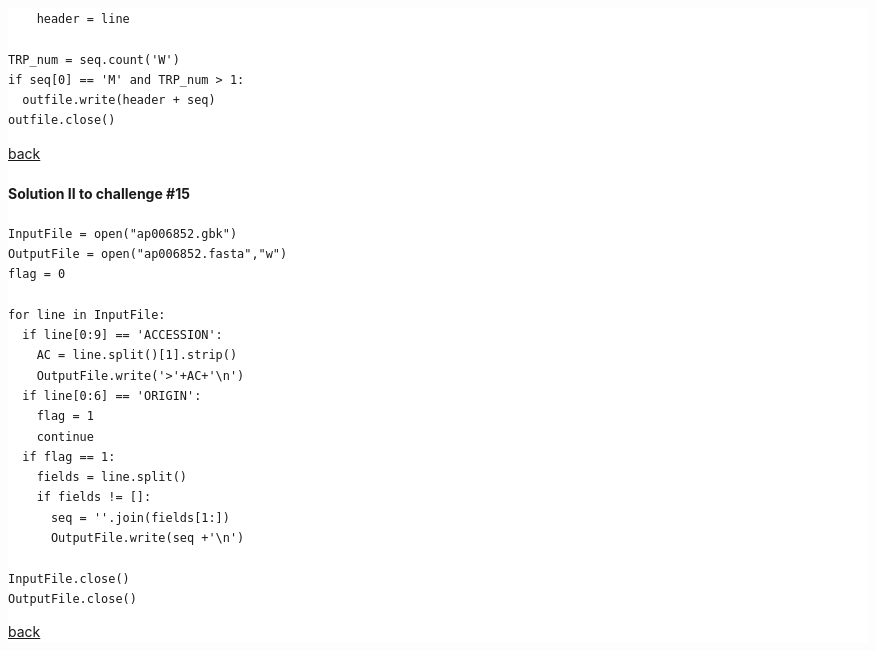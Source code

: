 ```
    header = line

TRP_num = seq.count('W')
if seq[0] == 'M' and TRP_num > 1:
  outfile.write(header + seq)
outfile.close()
```
<a href="https://github.com/ELIXIR-ITA-training/python_course/day2/3-Parsing/Parsing-Theory-I.md#challenge-14">back</a>


#### Solution II to challenge #15

```
InputFile = open("ap006852.gbk")
OutputFile = open("ap006852.fasta","w")
flag = 0

for line in InputFile:
  if line[0:9] == 'ACCESSION':
    AC = line.split()[1].strip()
    OutputFile.write('>'+AC+'\n')
  if line[0:6] == 'ORIGIN':
    flag = 1
    continue
  if flag == 1:
    fields = line.split()
    if fields != []:
      seq = ''.join(fields[1:])
      OutputFile.write(seq +'\n')

InputFile.close()
OutputFile.close()
```
<a href="https://github.com/ELIXIR-ITA-training/python_course/day2/3-Parsing/Parsing-Theory-I.md#challenge-15">back</a>
